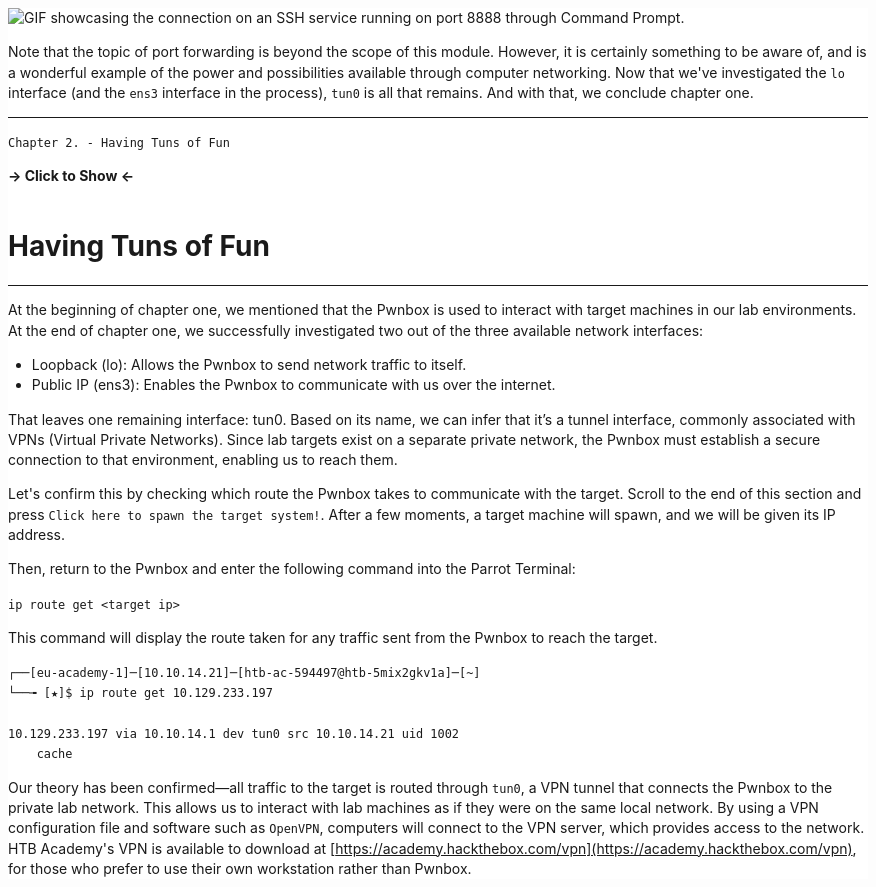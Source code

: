 ![GIF showcasing the connection on an SSH service running on port 8888 through Command Prompt.](https://academy.hackthebox.com/storage/modules/289/Skills_Assessment/loopback-ssh.gif)

Note that the topic of port forwarding is beyond the scope of this module. However, it is certainly something to be aware of, and is a wonderful example of the power and possibilities available through computer networking. Now that we've investigated the `lo` interface (and the `ens3` interface in the process), `tun0` is all that remains. And with that, we conclude chapter one.

* * *

`Chapter 2. - Having Tuns of Fun`

**→ Click to Show ←**

# Having Tuns of Fun

* * *

At the beginning of chapter one, we mentioned that the Pwnbox is used to interact with target machines in our lab environments. At the end of chapter one, we successfully investigated two out of the three available network interfaces:

- Loopback (lo): Allows the Pwnbox to send network traffic to itself.
- Public IP (ens3): Enables the Pwnbox to communicate with us over the internet.

That leaves one remaining interface: tun0. Based on its name, we can infer that it’s a tunnel interface, commonly associated with VPNs (Virtual Private Networks). Since lab targets exist on a separate private network, the Pwnbox must establish a secure connection to that environment, enabling us to reach them.

Let's confirm this by checking which route the Pwnbox takes to communicate with the target. Scroll to the end of this section and press `Click here to spawn the target system!`. After a few moments, a target machine will spawn, and we will be given its IP address.

Then, return to the Pwnbox and enter the following command into the Parrot Terminal:

```shell
ip route get <target ip>

```

This command will display the route taken for any traffic sent from the Pwnbox to reach the target.

```shell
┌──[eu-academy-1]─[10.10.14.21]─[htb-ac-594497@htb-5mix2gkv1a]─[~]
└──╼ [★]$ ip route get 10.129.233.197

10.129.233.197 via 10.10.14.1 dev tun0 src 10.10.14.21 uid 1002
    cache

```

Our theory has been confirmed—all traffic to the target is routed through `tun0`, a VPN tunnel that connects the Pwnbox to the private lab network. This allows us to interact with lab machines as if they were on the same local network. By using a VPN configuration file and software such as `OpenVPN`, computers will connect to the VPN server, which provides access to the network. HTB Academy's VPN is available to download at [https://academy.hackthebox.com/vpn](https://academy.hackthebox.com/vpn), for those who prefer to use their own workstation rather than Pwnbox.
